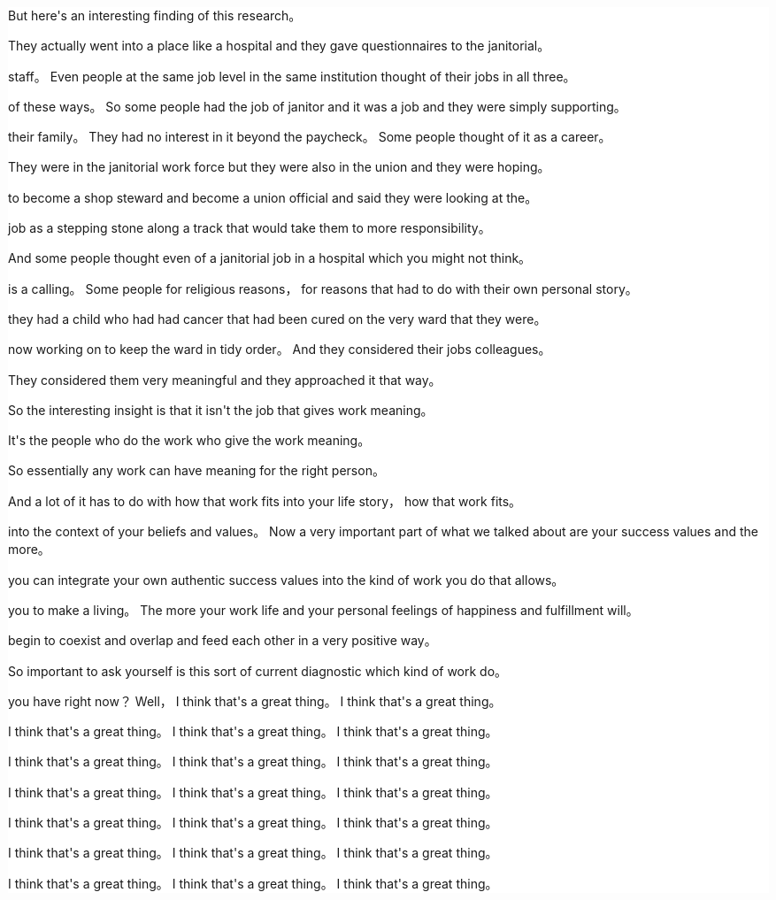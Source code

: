 But here's an interesting finding of this research。

They actually went into a place like a hospital and they gave questionnaires to the janitorial。

staff。 Even people at the same job level in the same institution thought of their jobs in all three。

of these ways。 So some people had the job of janitor and it was a job and they were simply supporting。

their family。 They had no interest in it beyond the paycheck。 Some people thought of it as a career。

They were in the janitorial work force but they were also in the union and they were hoping。

to become a shop steward and become a union official and said they were looking at the。

job as a stepping stone along a track that would take them to more responsibility。

And some people thought even of a janitorial job in a hospital which you might not think。

is a calling。 Some people for religious reasons， for reasons that had to do with their own personal story。

they had a child who had had cancer that had been cured on the very ward that they were。

now working on to keep the ward in tidy order。 And they considered their jobs colleagues。

They considered them very meaningful and they approached it that way。

So the interesting insight is that it isn't the job that gives work meaning。

It's the people who do the work who give the work meaning。

So essentially any work can have meaning for the right person。

And a lot of it has to do with how that work fits into your life story， how that work fits。

into the context of your beliefs and values。 Now a very important part of what we talked about are your success values and the more。

you can integrate your own authentic success values into the kind of work you do that allows。

you to make a living。 The more your work life and your personal feelings of happiness and fulfillment will。

begin to coexist and overlap and feed each other in a very positive way。

So important to ask yourself is this sort of current diagnostic which kind of work do。

you have right now？ Well， I think that's a great thing。 I think that's a great thing。

I think that's a great thing。 I think that's a great thing。 I think that's a great thing。

I think that's a great thing。 I think that's a great thing。 I think that's a great thing。

I think that's a great thing。 I think that's a great thing。 I think that's a great thing。

I think that's a great thing。 I think that's a great thing。 I think that's a great thing。

I think that's a great thing。 I think that's a great thing。 I think that's a great thing。

I think that's a great thing。 I think that's a great thing。 I think that's a great thing。
